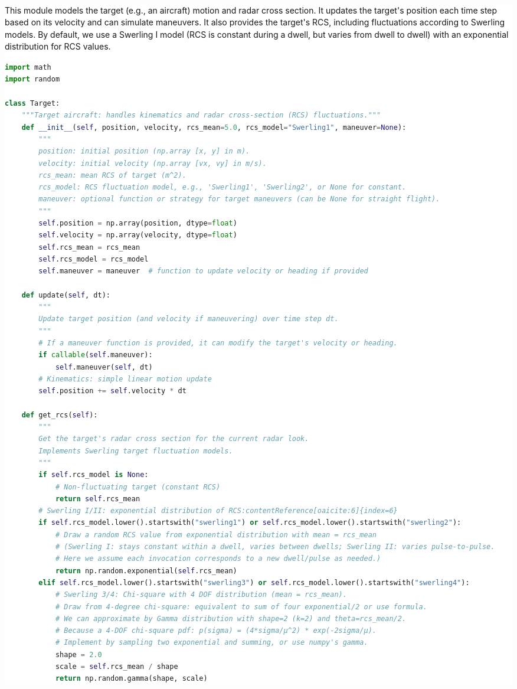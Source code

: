 This module models the target (e.g., an aircraft) motion and radar cross section. It updates the target's position each time step based on its velocity and can simulate maneuvers. It also provides the target's RCS, including fluctuations according to Swerling models. By default, we use a Swerling I model (RCS is constant during a dwell, but varies from dwell to dwell) with an exponential distribution for RCS values.

```python
import math
import random

class Target:
    """Target aircraft: handles kinematics and radar cross-section (RCS) fluctuations."""
    def __init__(self, position, velocity, rcs_mean=5.0, rcs_model="Swerling1", maneuver=None):
        """
        position: initial position (np.array [x, y] in m).
        velocity: initial velocity (np.array [vx, vy] in m/s).
        rcs_mean: mean RCS of target (m^2).
        rcs_model: RCS fluctuation model, e.g., 'Swerling1', 'Swerling2', or None for constant.
        maneuver: optional function or strategy for target maneuvers (can be None for straight flight).
        """
        self.position = np.array(position, dtype=float)
        self.velocity = np.array(velocity, dtype=float)
        self.rcs_mean = rcs_mean
        self.rcs_model = rcs_model
        self.maneuver = maneuver  # function to update velocity or heading if provided
    
    def update(self, dt):
        """
        Update target position (and velocity if maneuvering) over time step dt.
        """
        # If a maneuver function is provided, it can modify the target's velocity or heading.
        if callable(self.maneuver):
            self.maneuver(self, dt)
        # Kinematics: simple linear motion update
        self.position += self.velocity * dt
    
    def get_rcs(self):
        """
        Get the target's radar cross section for the current radar look.
        Implements Swerling target fluctuation models.
        """
        if self.rcs_model is None:
            # Non-fluctuating target (constant RCS)
            return self.rcs_mean
        # Swerling I/II: exponential distribution of RCS:contentReference[oaicite:6]{index=6}
        if self.rcs_model.lower().startswith("swerling1") or self.rcs_model.lower().startswith("swerling2"):
            # Draw a random RCS value from exponential distribution with mean = rcs_mean
            # (Swerling I: stays constant within a dwell, varies between dwells; Swerling II: varies pulse-to-pulse.
            # Here we assume each invocation corresponds to a new dwell/pulse as needed.)
            return np.random.exponential(self.rcs_mean)
        elif self.rcs_model.lower().startswith("swerling3") or self.rcs_model.lower().startswith("swerling4"):
            # Swerling 3/4: Chi-square with 4 DOF distribution (mean = rcs_mean).
            # Draw from 4-degree chi-square: equivalent to sum of four exponential/2 or use formula.
            # We can approximate by Gamma distribution with shape=2 (k=2) and theta=rcs_mean/2.
            # Because a 4-DOF chi-square pdf: p(sigma) = (4*sigma/μ^2) * exp(-2sigma/μ).
            # Implement by sampling two exponential and summing, or use numpy's gamma.
            shape = 2.0
            scale = self.rcs_mean / shape
            return np.random.gamma(shape, scale)
```